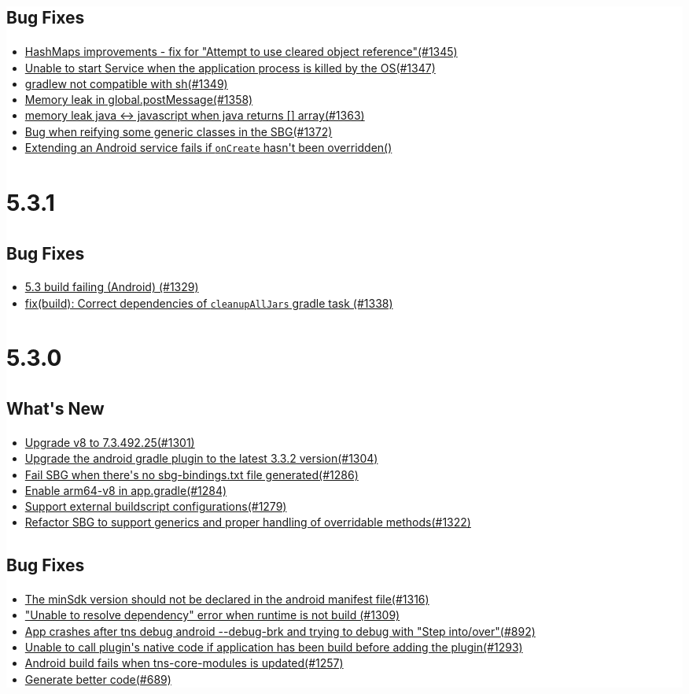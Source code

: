 ## Bug Fixes

- [HashMaps improvements - fix for "Attempt to use cleared object reference"(#1345)](https://github.com/NativeScript/android-runtime/issues/1345)
- [Unable to start Service when the application process is killed by the OS(#1347)](https://github.com/NativeScript/android-runtime/pull/1347)
- [gradlew not compatible with sh(#1349)](https://github.com/NativeScript/android-runtime/issues/1349)
- [Memory leak in global.postMessage(#1358)](https://github.com/NativeScript/android-runtime/issues/1358)
- [memory leak java <-> javascript when java returns [] array(#1363)](https://github.com/NativeScript/android-runtime/issues/1363)
- [Bug when reifying some generic classes in the SBG(#1372)](https://github.com/NativeScript/android-runtime/issues/1372)
- [Extending an Android service fails if `onCreate` hasn't been overridden()](https://github.com/NativeScript/android-runtime/issues/1373)

5.3.1
==
## Bug Fixes
 - [5.3 build failing (Android) (#1329)](https://github.com/NativeScript/android-runtime/issues/1329)
 - [fix(build): Correct dependencies of `cleanupAllJars` gradle task (#1338)](https://github.com/NativeScript/android-runtime/pull/1338)

5.3.0
==

## What's New
 - [Upgrade v8 to 7.3.492.25(#1301)](https://github.com/NativeScript/android-runtime/issues/1301)
 - [Upgrade the android gradle plugin to the latest 3.3.2 version(#1304)](https://github.com/NativeScript/android-runtime/issues/1304)
 - [Fail SBG when there's no sbg-bindings.txt file generated(#1286)](https://github.com/NativeScript/android-runtime/issues/1286)
 - [Enable arm64-v8 in app.gradle(#1284)](https://github.com/NativeScript/android-runtime/issues/1284)
 - [Support external buildscript configurations(#1279)](https://github.com/NativeScript/android-runtime/issues/1279)
 - [Refactor SBG to support generics and proper handling of overridable methods(#1322)](https://github.com/NativeScript/android-runtime/issues/1322)

## Bug Fixes
 - [The minSdk version should not be declared in the android manifest file(#1316)](https://github.com/NativeScript/android-runtime/issues/1316)
 - ["Unable to resolve dependency" error when runtime is not build (#1309)](https://github.com/NativeScript/android-runtime/issues/1309)
 - [App crashes after tns debug android --debug-brk and trying to debug with "Step into/over"(#892)](https://github.com/NativeScript/android-runtime/issues/892)
 - [Unable to call plugin's native code if application has been build before adding the plugin(#1293)](https://github.com/NativeScript/android-runtime/issues/1293)
 - [Android build fails when tns-core-modules is updated(#1257)](https://github.com/NativeScript/android-runtime/issues/1257)
 - [Generate better code(#689)](https://github.com/NativeScript/android-runtime/issues/689)
